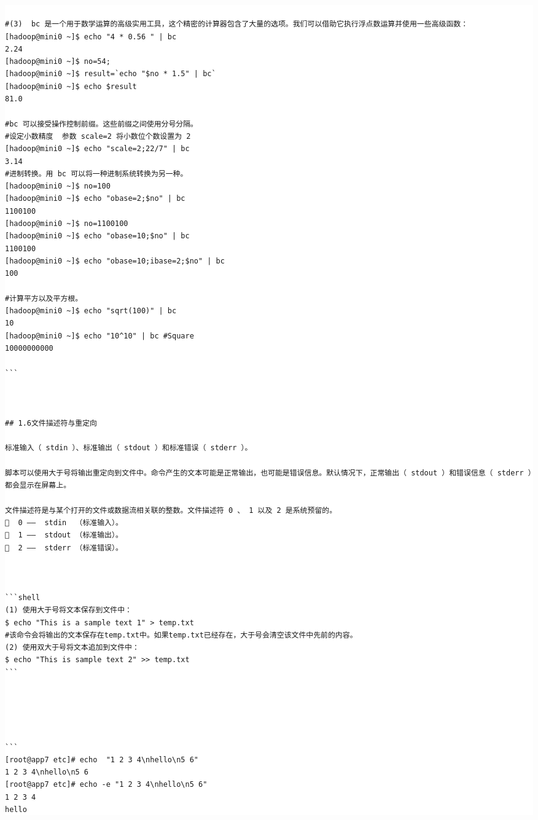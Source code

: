 ````# 1 

#(3)  bc 是一个用于数学运算的高级实用工具，这个精密的计算器包含了大量的选项。我们可以借助它执行浮点数运算并使用一些高级函数：
[hadoop@mini0 ~]$ echo "4 * 0.56 " | bc
2.24
[hadoop@mini0 ~]$ no=54;
[hadoop@mini0 ~]$ result=`echo "$no * 1.5" | bc`
[hadoop@mini0 ~]$ echo $result
81.0

#bc 可以接受操作控制前缀。这些前缀之间使用分号分隔。
#设定小数精度  参数 scale=2 将小数位个数设置为 2
[hadoop@mini0 ~]$ echo "scale=2;22/7" | bc
3.14
#进制转换。用 bc 可以将一种进制系统转换为另一种。
[hadoop@mini0 ~]$ no=100
[hadoop@mini0 ~]$ echo "obase=2;$no" | bc
1100100
[hadoop@mini0 ~]$ no=1100100
[hadoop@mini0 ~]$ echo "obase=10;$no" | bc
1100100
[hadoop@mini0 ~]$ echo "obase=10;ibase=2;$no" | bc
100

#计算平方以及平方根。
[hadoop@mini0 ~]$ echo "sqrt(100)" | bc
10
[hadoop@mini0 ~]$ echo "10^10" | bc #Square
10000000000

```



## 1.6文件描述符与重定向

标准输入（ stdin ）、标准输出（ stdout ）和标准错误（ stderr ）。

脚本可以使用大于号将输出重定向到文件中。命令产生的文本可能是正常输出，也可能是错误信息。默认情况下，正常输出（ stdout ）和错误信息（ stderr ）都会显示在屏幕上。

文件描述符是与某个打开的文件或数据流相关联的整数。文件描述符 0 、 1 以及 2 是系统预留的。
  0 ——  stdin  （标准输入）。
  1 ——  stdout （标准输出）。
  2 ——  stderr （标准错误）。



```shell
(1) 使用大于号将文本保存到文件中：
$ echo "This is a sample text 1" > temp.txt
#该命令会将输出的文本保存在temp.txt中。如果temp.txt已经存在，大于号会清空该文件中先前的内容。
(2) 使用双大于号将文本追加到文件中：
$ echo "This is sample text 2" >> temp.txt
```





```
[root@app7 etc]# echo  "1 2 3 4\nhello\n5 6"
1 2 3 4\nhello\n5 6
[root@app7 etc]# echo -e "1 2 3 4\nhello\n5 6"
1 2 3 4
hello
````